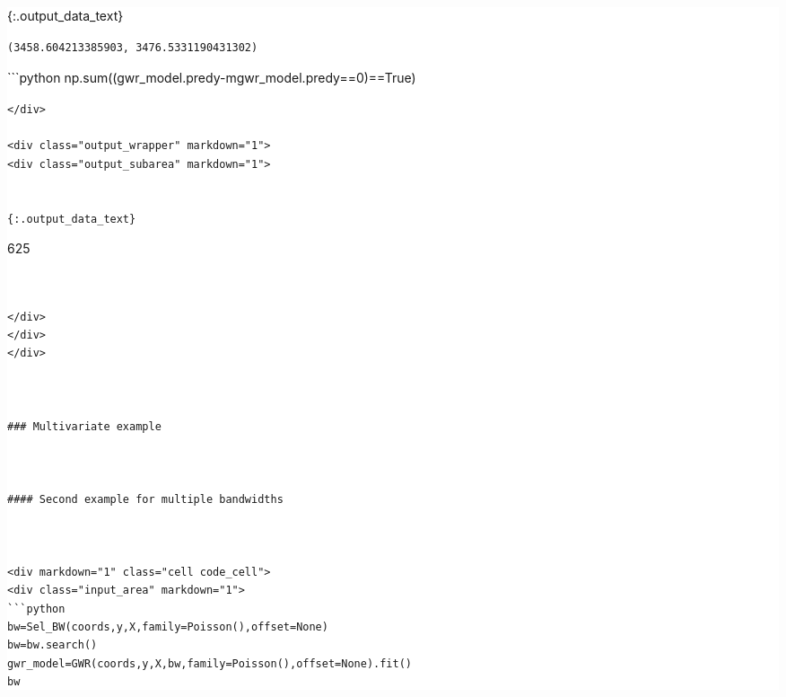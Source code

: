 <div class="output_wrapper" markdown="1">
<div class="output_subarea" markdown="1">


{:.output_data_text}
```
(3458.604213385903, 3476.5331190431302)
```


</div>
</div>
</div>



<div markdown="1" class="cell code_cell">
<div class="input_area" markdown="1">
```python
np.sum((gwr_model.predy-mgwr_model.predy==0)==True)

```
</div>

<div class="output_wrapper" markdown="1">
<div class="output_subarea" markdown="1">


{:.output_data_text}
```
625
```


</div>
</div>
</div>



### Multivariate example



#### Second example for multiple bandwidths



<div markdown="1" class="cell code_cell">
<div class="input_area" markdown="1">
```python
bw=Sel_BW(coords,y,X,family=Poisson(),offset=None)
bw=bw.search()
gwr_model=GWR(coords,y,X,bw,family=Poisson(),offset=None).fit()
bw

```
</div>

<div class="output_wrapper" markdown="1">
<div class="output_subarea" markdown="1">
